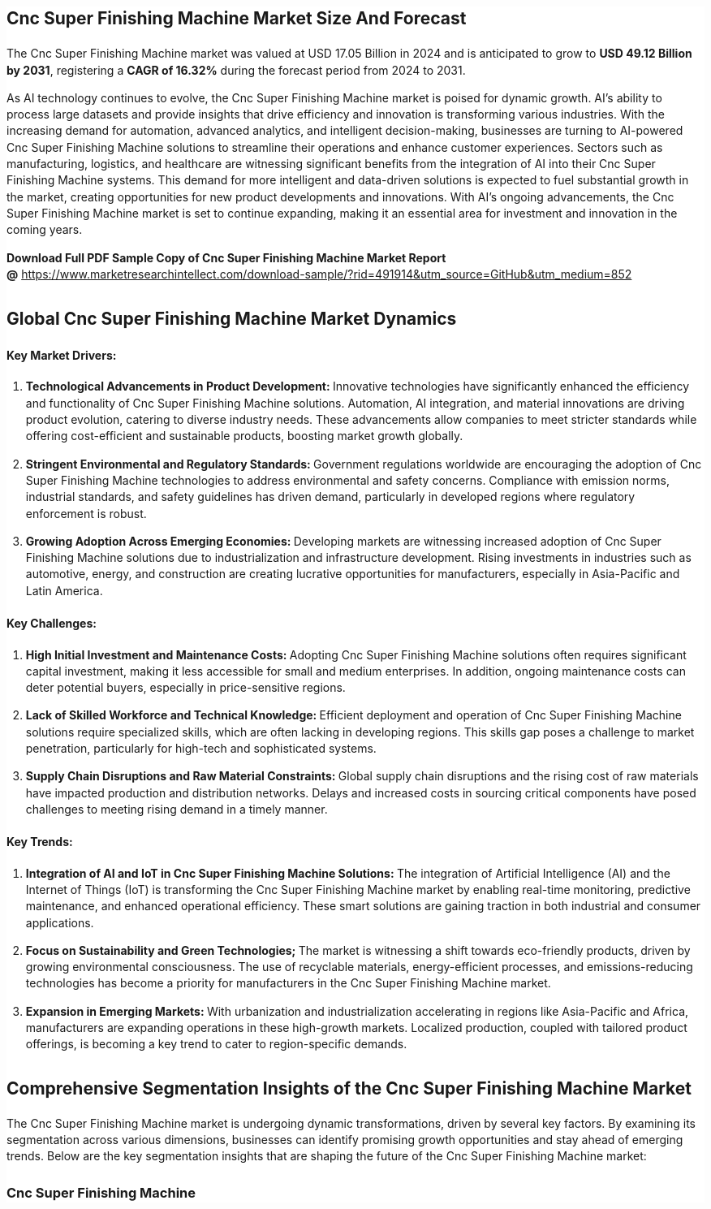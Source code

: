 <h2>Cnc Super Finishing Machine Market Size And Forecast</h2><p>The Cnc Super Finishing Machine market was valued at USD 17.05 Billion in 2024 and is anticipated to grow to <strong>USD 49.12 Billion by 2031</strong>, registering a <strong>CAGR of 16.32%</strong> during the forecast period from 2024 to 2031.</p><p>As AI technology continues to evolve, the Cnc Super Finishing Machine market is poised for dynamic growth. AI’s ability to process large datasets and provide insights that drive efficiency and innovation is transforming various industries. With the increasing demand for automation, advanced analytics, and intelligent decision-making, businesses are turning to AI-powered Cnc Super Finishing Machine solutions to streamline their operations and enhance customer experiences. Sectors such as manufacturing, logistics, and healthcare are witnessing significant benefits from the integration of AI into their Cnc Super Finishing Machine systems. This demand for more intelligent and data-driven solutions is expected to fuel substantial growth in the market, creating opportunities for new product developments and innovations. With AI’s ongoing advancements, the Cnc Super Finishing Machine market is set to continue expanding, making it an essential area for investment and innovation in the coming years.</p><p><strong>Download Full PDF Sample Copy of Cnc Super Finishing Machine Market Report @</strong>&nbsp;<a href="https://www.marketresearchintellect.com/download-sample/?rid=491914&amp;utm_source=GitHub&amp;utm_medium=852">https://www.marketresearchintellect.com/download-sample/?rid=491914&amp;utm_source=GitHub&amp;utm_medium=852</a></p><h2>Global Cnc Super Finishing Machine Market Dynamics</h2><h4><strong>Key Market Drivers:</strong></h4><ol><li><p><strong>Technological Advancements in Product Development:&nbsp;</strong>Innovative technologies have significantly enhanced the efficiency and functionality of Cnc Super Finishing Machine solutions. Automation, AI integration, and material innovations are driving product evolution, catering to diverse industry needs. These advancements allow companies to meet stricter standards while offering cost-efficient and sustainable products, boosting market growth globally.</p></li><li><p><strong>Stringent Environmental and Regulatory Standards:&nbsp;</strong>Government regulations worldwide are encouraging the adoption of Cnc Super Finishing Machine technologies to address environmental and safety concerns. Compliance with emission norms, industrial standards, and safety guidelines has driven demand, particularly in developed regions where regulatory enforcement is robust.</p></li><li><p><strong>Growing Adoption Across Emerging Economies:&nbsp;</strong>Developing markets are witnessing increased adoption of Cnc Super Finishing Machine solutions due to industrialization and infrastructure development. Rising investments in industries such as automotive, energy, and construction are creating lucrative opportunities for manufacturers, especially in Asia-Pacific and Latin America.</p></li></ol><h4><strong>Key Challenges:</strong></h4><ol><li><p><strong>High Initial Investment and Maintenance Costs:&nbsp;</strong>Adopting Cnc Super Finishing Machine solutions often requires significant capital investment, making it less accessible for small and medium enterprises. In addition, ongoing maintenance costs can deter potential buyers, especially in price-sensitive regions.</p></li><li><p><strong>Lack of Skilled Workforce and Technical Knowledge:&nbsp;</strong>Efficient deployment and operation of Cnc Super Finishing Machine solutions require specialized skills, which are often lacking in developing regions. This skills gap poses a challenge to market penetration, particularly for high-tech and sophisticated systems.</p></li><li><p><strong>Supply Chain Disruptions and Raw Material Constraints:&nbsp;</strong>Global supply chain disruptions and the rising cost of raw materials have impacted production and distribution networks. Delays and increased costs in sourcing critical components have posed challenges to meeting rising demand in a timely manner.</p></li></ol><h4><strong>Key Trends:</strong></h4><ol><li><p><strong>Integration of AI and IoT in Cnc Super Finishing Machine Solutions:&nbsp;</strong>The integration of Artificial Intelligence (AI) and the Internet of Things (IoT) is transforming the Cnc Super Finishing Machine market by enabling real-time monitoring, predictive maintenance, and enhanced operational efficiency. These smart solutions are gaining traction in both industrial and consumer applications.</p></li><li><p><strong>Focus on Sustainability and Green Technologies;&nbsp;</strong>The market is witnessing a shift towards eco-friendly products, driven by growing environmental consciousness. The use of recyclable materials, energy-efficient processes, and emissions-reducing technologies has become a priority for manufacturers in the Cnc Super Finishing Machine market.</p></li><li><p><strong>Expansion in Emerging Markets:&nbsp;</strong>With urbanization and industrialization accelerating in regions like Asia-Pacific and Africa, manufacturers are expanding operations in these high-growth markets. Localized production, coupled with tailored product offerings, is becoming a key trend to cater to region-specific demands.</p></li></ol><div class="article-main__content" data-test-id="publishing-text-block"><h2>Comprehensive Segmentation Insights of the Cnc Super Finishing Machine Market</h2><p>The Cnc Super Finishing Machine market is undergoing dynamic transformations, driven by several key factors. By examining its segmentation across various dimensions, businesses can identify promising growth opportunities and stay ahead of emerging trends. Below are the key segmentation insights that are shaping the future of the Cnc Super Finishing Machine market:</p><h3><strong>Cnc Super Finishing Machine